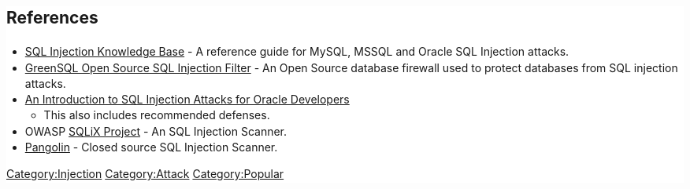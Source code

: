 ## References

  - [SQL Injection Knowledge
    Base](http://www.websec.ca/kb/sql_injection) - A reference guide for
    MySQL, MSSQL and Oracle SQL Injection attacks.
  - [GreenSQL Open Source SQL Injection
    Filter](http://www.greensql.net/) - An Open Source database firewall
    used to protect databases from SQL injection attacks.
  - [An Introduction to SQL Injection Attacks for Oracle
    Developers](http://www.net-security.org/dl/articles/IntegrigyIntrotoSQLInjectionAttacks.pdf)
    - This also includes recommended defenses.
  - OWASP [SQLiX Project](:Category:OWASP_SQLiX_Project "wikilink") - An
    SQL Injection Scanner.
  - [Pangolin](http://www.nosec.org/en/pangolin.html) - Closed source
    SQL Injection Scanner.

[Category:Injection](Category:Injection "wikilink")
[Category:Attack](Category:Attack "wikilink")
[Category:Popular](Category:Popular "wikilink")